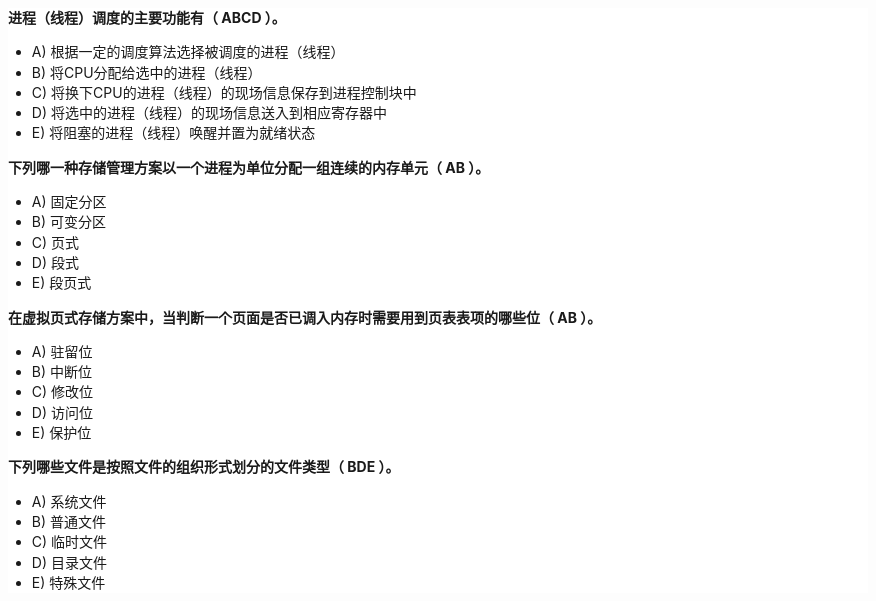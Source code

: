 **进程（线程）调度的主要功能有（ ABCD ）。**

- A) 根据一定的调度算法选择被调度的进程（线程） 
- B) 将CPU分配给选中的进程（线程） 
- C) 将换下CPU的进程（线程）的现场信息保存到进程控制块中 
- D) 将选中的进程（线程）的现场信息送入到相应寄存器中 
- E) 将阻塞的进程（线程）唤醒并置为就绪状态

**下列哪一种存储管理方案以一个进程为单位分配一组连续的内存单元（ AB ）。**

- A) 固定分区 
- B) 可变分区 
- C) 页式 
- D) 段式 
- E) 段页式

**在虚拟页式存储方案中，当判断一个页面是否已调入内存时需要用到页表表项的哪些位（ AB ）。**

- A) 驻留位 
- B) 中断位 
- C) 修改位 
- D) 访问位 
- E) 保护位

**下列哪些文件是按照文件的组织形式划分的文件类型（ BDE ）。**

- A) 系统文件 
- B) 普通文件 
- C) 临时文件 
- D) 目录文件 
- E) 特殊文件